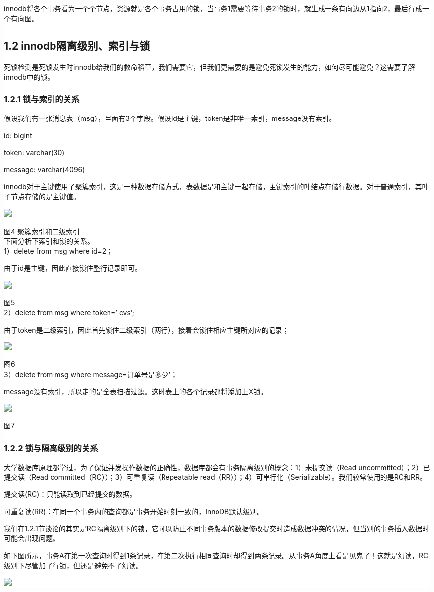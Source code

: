 innodb将各个事务看为一个个节点，资源就是各个事务占用的锁，当事务1需要等待事务2的锁时，就生成一条有向边从1指向2，最后行成一个有向图。

## 1.2 innodb隔离级别、索引与锁 

死锁检测是死锁发生时innodb给我们的救命稻草，我们需要它，但我们更需要的是避免死锁发生的能力，如何尽可能避免？这需要了解innodb中的锁。

### 1.2.1 锁与索引的关系

假设我们有一张消息表（msg），里面有3个字段。假设id是主键，token是非唯一索引，message没有索引。

id: bigint

token: varchar(30)

message: varchar(4096)

innodb对于主键使用了聚簇索引，这是一种数据存储方式，表数据是和主键一起存储，主键索引的叶结点存储行数据。对于普通索引，其叶子节点存储的是主键值。

![][27]

图4 聚簇索引和二级索引  
下面分析下索引和锁的关系。  
1）delete from msg where id=2；

由于id是主键，因此直接锁住整行记录即可。

![][28]

图5  
2）delete from msg where token=’ cvs’;

由于token是二级索引，因此首先锁住二级索引（两行），接着会锁住相应主键所对应的记录；

![][29]

图6  
3）delete from msg where message=订单号是多少’；

message没有索引，所以走的是全表扫描过滤。这时表上的各个记录都将添加上X锁。

![][30]

图7

### 1.2.2 锁与隔离级别的关系

大学数据库原理都学过，为了保证并发操作数据的正确性，数据库都会有事务隔离级别的概念：1）未提交读（Read uncommitted）；2）已提交读（Read committed（RC））；3）可重复读（Repeatable read（RR））；4）可串行化（Serializable）。我们较常使用的是RC和RR。

提交读(RC)：只能读取到已经提交的数据。

可重复读(RR)：在同一个事务内的查询都是事务开始时刻一致的，InnoDB默认级别。

我们在1.2.1节谈论的其实是RC隔离级别下的锁，它可以防止不同事务版本的数据修改提交时造成数据冲突的情况，但当别的事务插入数据时可能会出现问题。

如下图所示，事务A在第一次查询时得到1条记录，在第二次执行相同查询时却得到两条记录。从事务A角度上看是见鬼了！这就是幻读，RC级别下尽管加了行锁，但还是避免不了幻读。

![][31]


[0]: http://blog.csdn.net/baihuaxiu123/article/details/54015279
[11]: #t0
[12]: #t1
[13]: #t2
[14]: #t3
[15]: #t4
[16]: #t5
[17]: #t6
[18]: #t7
[19]: #t8
[20]: #t9
[21]: #t10
[22]: #t11
[23]: #t12
[24]: ./img/5726843188c21d0257cc5.png
[25]: ./img/b90bda8042f7ab9767b16.png
[26]: ./img/17f0496926181bfa15f9b.png
[27]: ./img/277f2614bd0d2e5563124.png
[28]: ./img/c7cb53966eedf70d49db3.png
[29]: ./img/ab1ec4889f47754ffcd82.png
[30]: ./img/cd5eca1015893aad8de58.png
[31]: ./img/26e653bf6d6d91e1594c5.png
[32]: ./img/68489e0a52395088900f8.png
[33]: http://hedengcheng.com/?p=771#_Toc374698322
[34]: ./img/bf08bf47f146c94e75909.png
[35]: ./img/935cb51ec656c2c1a3d1e.png
[36]: ./img/a725bb9b712f780298bdd.png
[37]: ./img/3ab17d21d041333e74943.png